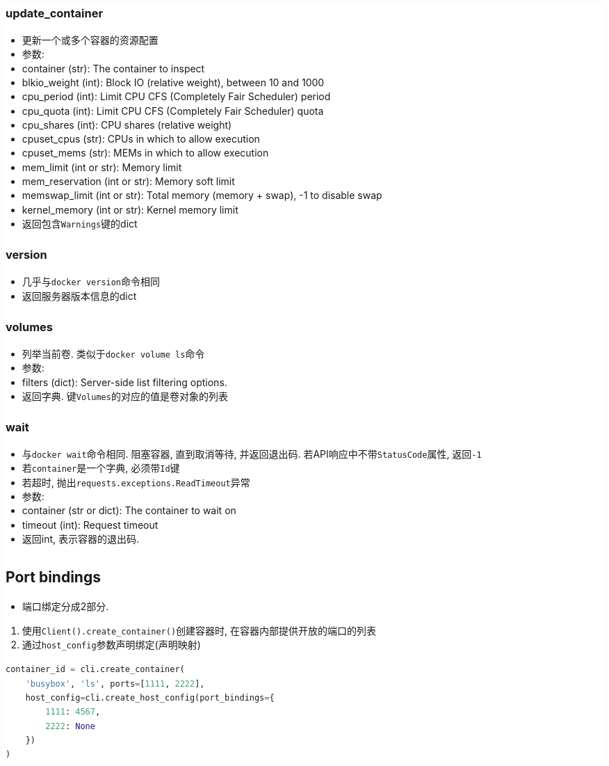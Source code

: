 ### update\_container

- 更新一个或多个容器的资源配置
- 参数:
 - container (str): The container to inspect
 - blkio\_weight (int): Block IO (relative weight), between 10 and 1000
 - cpu\_period (int): Limit CPU CFS (Completely Fair Scheduler) period
 - cpu\_quota (int): Limit CPU CFS (Completely Fair Scheduler) quota
 - cpu\_shares (int): CPU shares (relative weight)
 - cpuset\_cpus (str): CPUs in which to allow execution
 - cpuset\_mems (str): MEMs in which to allow execution
 - mem\_limit (int or str): Memory limit
 - mem\_reservation (int or str): Memory soft limit
 - memswap\_limit (int or str): Total memory (memory + swap), -1 to disable swap
 - kernel\_memory (int or str): Kernel memory limit
- 返回包含`Warnings`键的dict

### version

- 几乎与`docker version`命令相同
- 返回服务器版本信息的dict

### volumes

- 列举当前卷. 类似于`docker volume ls`命令
- 参数:
 - filters (dict): Server-side list filtering options.
- 返回字典. 键`Volumes`的对应的值是卷对象的列表

### wait

- 与`docker wait`命令相同. 阻塞容器, 直到取消等待, 并返回退出码. 若API响应中不带`StatusCode`属性, 返回`-1`
- 若`container`是一个字典, 必须带`Id`键
- 若超时, 抛出`requests.exceptions.ReadTimeout`异常
- 参数:
 - container (str or dict): The container to wait on
 - timeout (int): Request timeout
- 返回int, 表示容器的退出码.

## Port bindings

- 端口绑定分成2部分.
 1. 使用`Client().create_container()`创建容器时, 在容器内部提供开放的端口的列表
 2. 通过`host_config`参数声明绑定(声明映射)

```python
container_id = cli.create_container(
    'busybox', 'ls', ports=[1111, 2222],
    host_config=cli.create_host_config(port_bindings={
        1111: 4567,
        2222: None
    })
)
```
